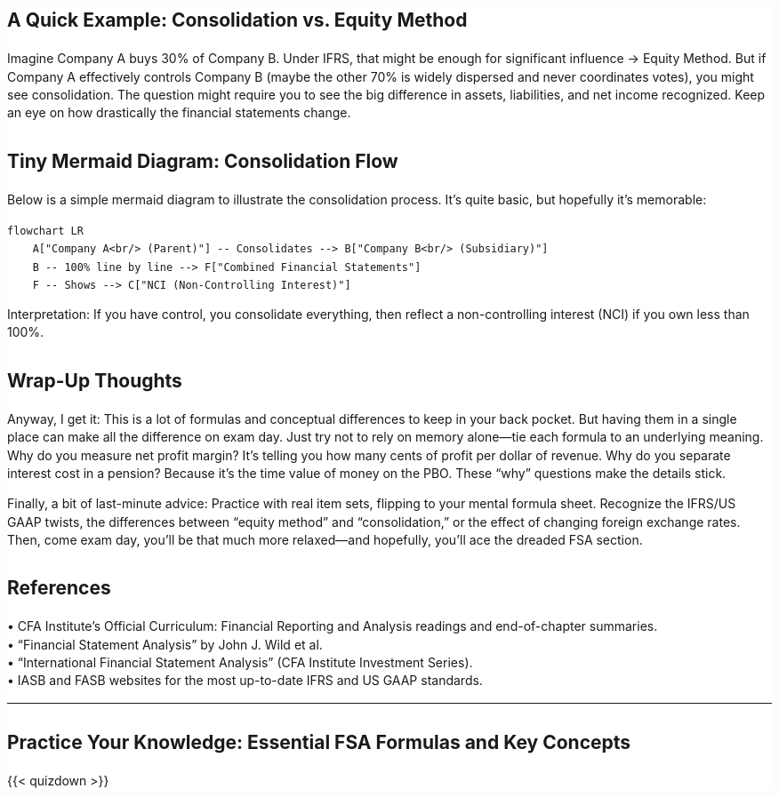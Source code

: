 ## A Quick Example: Consolidation vs. Equity Method

Imagine Company A buys 30% of Company B. Under IFRS, that might be enough for significant influence → Equity Method. But if Company A effectively controls Company B (maybe the other 70% is widely dispersed and never coordinates votes), you might see consolidation. The question might require you to see the big difference in assets, liabilities, and net income recognized. Keep an eye on how drastically the financial statements change.

## Tiny Mermaid Diagram: Consolidation Flow

Below is a simple mermaid diagram to illustrate the consolidation process. It’s quite basic, but hopefully it’s memorable:

```mermaid
flowchart LR
    A["Company A<br/> (Parent)"] -- Consolidates --> B["Company B<br/> (Subsidiary)"]
    B -- 100% line by line --> F["Combined Financial Statements"]
    F -- Shows --> C["NCI (Non-Controlling Interest)"]
```

Interpretation: If you have control, you consolidate everything, then reflect a non-controlling interest (NCI) if you own less than 100%.

## Wrap-Up Thoughts

Anyway, I get it: This is a lot of formulas and conceptual differences to keep in your back pocket. But having them in a single place can make all the difference on exam day. Just try not to rely on memory alone—tie each formula to an underlying meaning. Why do you measure net profit margin? It’s telling you how many cents of profit per dollar of revenue. Why do you separate interest cost in a pension? Because it’s the time value of money on the PBO. These “why” questions make the details stick.

Finally, a bit of last-minute advice: Practice with real item sets, flipping to your mental formula sheet. Recognize the IFRS/US GAAP twists, the differences between “equity method” and “consolidation,” or the effect of changing foreign exchange rates. Then, come exam day, you’ll be that much more relaxed—and hopefully, you’ll ace the dreaded FSA section.

## References

• CFA Institute’s Official Curriculum: Financial Reporting and Analysis readings and end-of-chapter summaries.  
• “Financial Statement Analysis” by John J. Wild et al.  
• “International Financial Statement Analysis” (CFA Institute Investment Series).  
• IASB and FASB websites for the most up-to-date IFRS and US GAAP standards.  

---

## Practice Your Knowledge: Essential FSA Formulas and Key Concepts

{{< quizdown >}}
